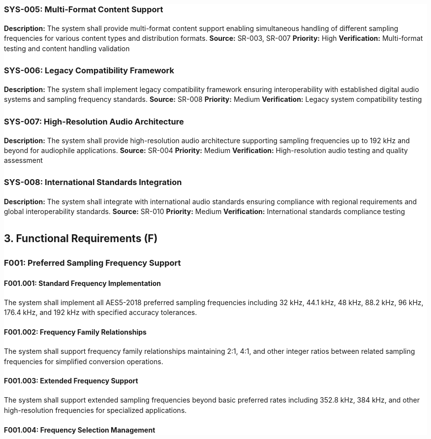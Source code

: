 ### SYS-005: Multi-Format Content Support

**Description:** The system shall provide multi-format content support enabling simultaneous handling of different sampling frequencies for various content types and distribution formats.
**Source:** SR-003, SR-007
**Priority:** High
**Verification:** Multi-format testing and content handling validation

### SYS-006: Legacy Compatibility Framework

**Description:** The system shall implement legacy compatibility framework ensuring interoperability with established digital audio systems and sampling frequency standards.
**Source:** SR-008
**Priority:** Medium
**Verification:** Legacy system compatibility testing

### SYS-007: High-Resolution Audio Architecture

**Description:** The system shall provide high-resolution audio architecture supporting sampling frequencies up to 192 kHz and beyond for audiophile applications.
**Source:** SR-004
**Priority:** Medium
**Verification:** High-resolution audio testing and quality assessment

### SYS-008: International Standards Integration

**Description:** The system shall integrate with international audio standards ensuring compliance with regional requirements and global interoperability standards.
**Source:** SR-010
**Priority:** Medium
**Verification:** International standards compliance testing

## 3. Functional Requirements (F)

### F001: Preferred Sampling Frequency Support

#### F001.001: Standard Frequency Implementation

The system shall implement all AES5-2018 preferred sampling frequencies including 32 kHz, 44.1 kHz, 48 kHz, 88.2 kHz, 96 kHz, 176.4 kHz, and 192 kHz with specified accuracy tolerances.

#### F001.002: Frequency Family Relationships

The system shall support frequency family relationships maintaining 2:1, 4:1, and other integer ratios between related sampling frequencies for simplified conversion operations.

#### F001.003: Extended Frequency Support

The system shall support extended sampling frequencies beyond basic preferred rates including 352.8 kHz, 384 kHz, and other high-resolution frequencies for specialized applications.

#### F001.004: Frequency Selection Management
